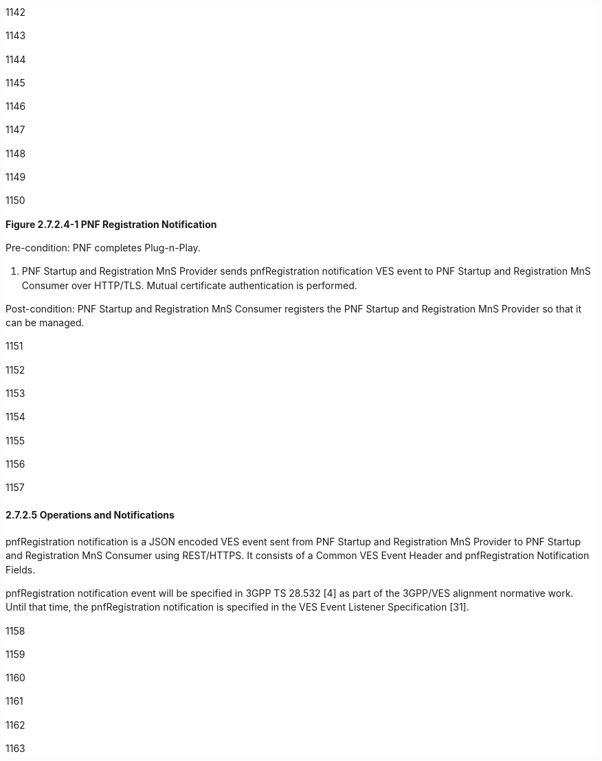 1142

1143

1144

1145

1146

1147

1148

1149

1150

**Figure 2.7.2.4-1 PNF Registration Notification**

Pre-condition: PNF completes Plug-n-Play.

1. PNF Startup and Registration MnS Provider sends pnfRegistration notification VES event to PNF Startup and Registration MnS Consumer over HTTP/TLS. Mutual certificate authentication is performed.

Post-condition: PNF Startup and Registration MnS Consumer registers the PNF Startup and Registration MnS Provider so that it can be managed.

1151

1152

1153

1154

1155

1156

1157

#### 2.7.2.5 Operations and Notifications

pnfRegistration notification is a JSON encoded VES event sent from PNF Startup and Registration MnS Provider to PNF Startup and Registration MnS Consumer using REST/HTTPS. It consists of a Common VES Event Header and pnfRegistration Notification Fields.

pnfRegistration notification event will be specified in 3GPP TS 28.532 [4] as part of the 3GPP/VES alignment normative work. Until that time, the pnfRegistration notification is specified in the VES Event Listener Specification [31].

1158

1159

1160

1161

1162

1163
